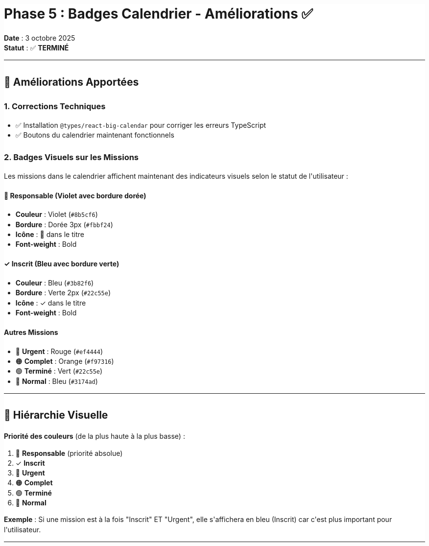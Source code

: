 # Phase 5 : Badges Calendrier - Améliorations ✅

**Date** : 3 octobre 2025  
**Statut** : ✅ **TERMINÉ**

---

## 🎯 Améliorations Apportées

### 1. **Corrections Techniques**
- ✅ Installation `@types/react-big-calendar` pour corriger les erreurs TypeScript
- ✅ Boutons du calendrier maintenant fonctionnels

### 2. **Badges Visuels sur les Missions**
Les missions dans le calendrier affichent maintenant des indicateurs visuels selon le statut de l'utilisateur :

#### **👑 Responsable (Violet avec bordure dorée)**
- **Couleur** : Violet (`#8b5cf6`)
- **Bordure** : Dorée 3px (`#fbbf24`)
- **Icône** : 👑 dans le titre
- **Font-weight** : Bold

#### **✓ Inscrit (Bleu avec bordure verte)**
- **Couleur** : Bleu (`#3b82f6`)
- **Bordure** : Verte 2px (`#22c55e`)
- **Icône** : ✓ dans le titre
- **Font-weight** : Bold

#### **Autres Missions**
- 🔴 **Urgent** : Rouge (`#ef4444`)
- 🟠 **Complet** : Orange (`#f97316`)
- 🟢 **Terminé** : Vert (`#22c55e`)
- 🔵 **Normal** : Bleu (`#3174ad`)

---

## 🎨 Hiérarchie Visuelle

**Priorité des couleurs** (de la plus haute à la plus basse) :
1. 👑 **Responsable** (priorité absolue)
2. ✓ **Inscrit**
3. 🔴 **Urgent**
4. 🟠 **Complet**
5. 🟢 **Terminé**
6. 🔵 **Normal**

**Exemple** : Si une mission est à la fois "Inscrit" ET "Urgent", elle s'affichera en bleu (Inscrit) car c'est plus important pour l'utilisateur.

---